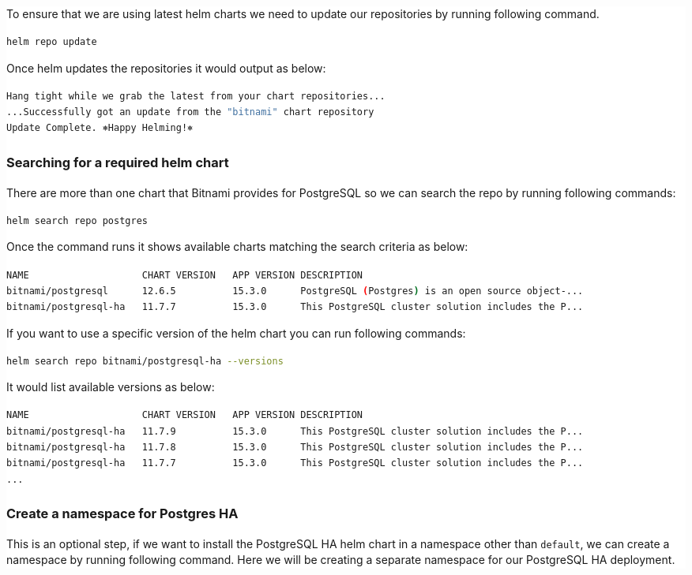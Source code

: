 To ensure that we are using latest helm charts we need to update our repositories by running following command.

```sh
helm repo update
```

Once helm updates the repositories it would output as below:

```sh
Hang tight while we grab the latest from your chart repositories...
...Successfully got an update from the "bitnami" chart repository
Update Complete. ⎈Happy Helming!⎈
```

### Searching for a required helm chart

There are more than one chart that Bitnami provides for PostgreSQL so we can search the repo by running following commands:

```sh
helm search repo postgres
```

Once the command runs it shows available charts matching the search criteria as below:

```sh
NAME                 	CHART VERSION	APP VERSION	DESCRIPTION                                       
bitnami/postgresql   	12.6.5       	15.3.0     	PostgreSQL (Postgres) is an open source object-...
bitnami/postgresql-ha	11.7.7       	15.3.0     	This PostgreSQL cluster solution includes the P...
```

If you want to use a specific version of the helm chart you can run following commands:

```sh
helm search repo bitnami/postgresql-ha --versions
```

It would list available versions as below:

```sh
NAME                 	CHART VERSION	APP VERSION	DESCRIPTION                                       
bitnami/postgresql-ha	11.7.9       	15.3.0     	This PostgreSQL cluster solution includes the P...
bitnami/postgresql-ha	11.7.8       	15.3.0     	This PostgreSQL cluster solution includes the P...
bitnami/postgresql-ha	11.7.7       	15.3.0     	This PostgreSQL cluster solution includes the P...
...
```

### Create a namespace for Postgres HA

This is an optional step, if we want to install the PostgreSQL HA helm chart in a namespace other than `default`, we can create a namespace by running following command. Here we will be creating a separate namespace for our PostgreSQL HA deployment.
